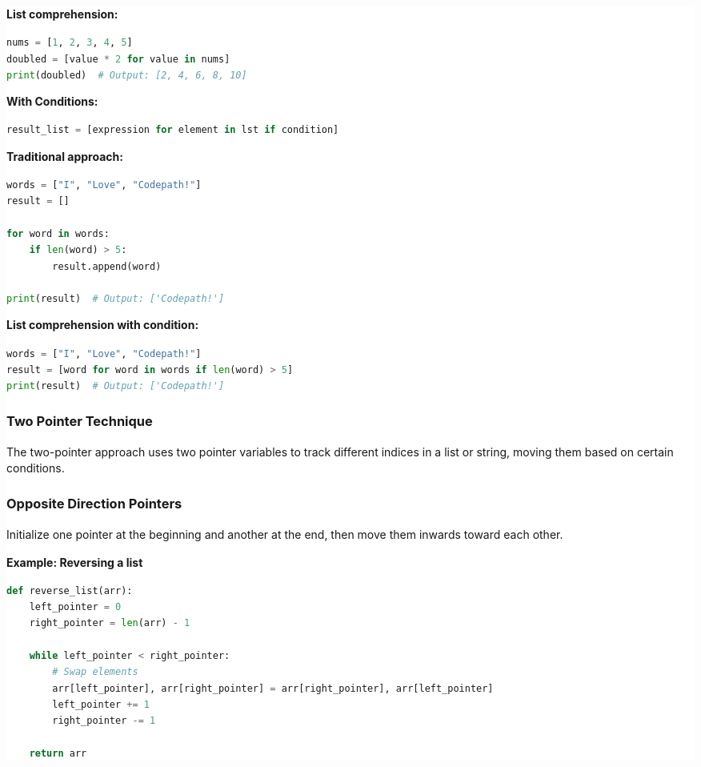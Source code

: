 **List comprehension:**
```python
nums = [1, 2, 3, 4, 5]
doubled = [value * 2 for value in nums]
print(doubled)  # Output: [2, 4, 6, 8, 10]
```

**With Conditions:**
```python
result_list = [expression for element in lst if condition]
```

**Traditional approach:**
```python
words = ["I", "Love", "Codepath!"]
result = []

for word in words:
    if len(word) > 5:
        result.append(word)

print(result)  # Output: ['Codepath!']
```

**List comprehension with condition:**
```python
words = ["I", "Love", "Codepath!"]
result = [word for word in words if len(word) > 5]
print(result)  # Output: ['Codepath!']
```

### Two Pointer Technique

The two-pointer approach uses two pointer variables to track different indices in a list or string, moving them based on certain conditions.

### Opposite Direction Pointers

Initialize one pointer at the beginning and another at the end, then move them inwards toward each other.

**Example: Reversing a list**
```python
def reverse_list(arr):
    left_pointer = 0
    right_pointer = len(arr) - 1
    
    while left_pointer < right_pointer:
        # Swap elements
        arr[left_pointer], arr[right_pointer] = arr[right_pointer], arr[left_pointer]
        left_pointer += 1
        right_pointer -= 1
    
    return arr
```
